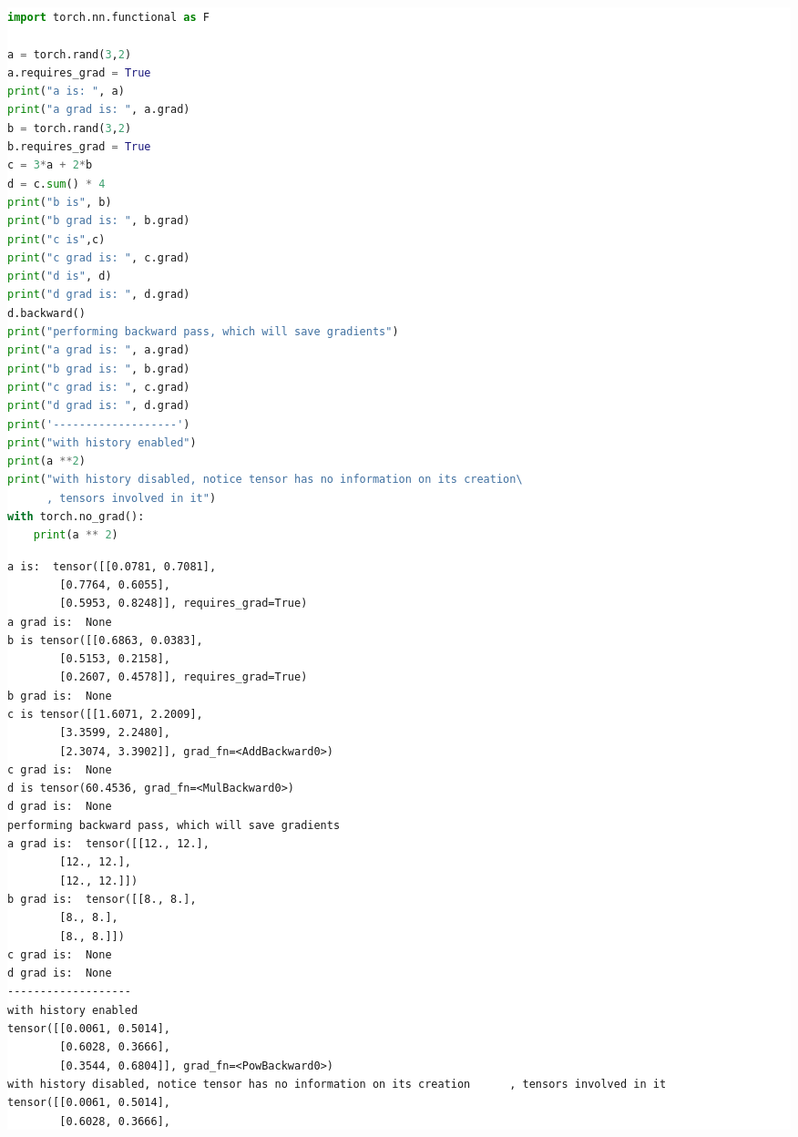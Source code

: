 
```python
import torch.nn.functional as F

a = torch.rand(3,2)
a.requires_grad = True
print("a is: ", a)
print("a grad is: ", a.grad)
b = torch.rand(3,2)
b.requires_grad = True
c = 3*a + 2*b
d = c.sum() * 4
print("b is", b)
print("b grad is: ", b.grad)
print("c is",c)
print("c grad is: ", c.grad)
print("d is", d)
print("d grad is: ", d.grad)
d.backward()
print("performing backward pass, which will save gradients")
print("a grad is: ", a.grad)
print("b grad is: ", b.grad)
print("c grad is: ", c.grad)
print("d grad is: ", d.grad)
print('-------------------')
print("with history enabled")
print(a **2)
print("with history disabled, notice tensor has no information on its creation\
      , tensors involved in it")
with torch.no_grad():
    print(a ** 2)
```

    a is:  tensor([[0.0781, 0.7081],
            [0.7764, 0.6055],
            [0.5953, 0.8248]], requires_grad=True)
    a grad is:  None
    b is tensor([[0.6863, 0.0383],
            [0.5153, 0.2158],
            [0.2607, 0.4578]], requires_grad=True)
    b grad is:  None
    c is tensor([[1.6071, 2.2009],
            [3.3599, 2.2480],
            [2.3074, 3.3902]], grad_fn=<AddBackward0>)
    c grad is:  None
    d is tensor(60.4536, grad_fn=<MulBackward0>)
    d grad is:  None
    performing backward pass, which will save gradients
    a grad is:  tensor([[12., 12.],
            [12., 12.],
            [12., 12.]])
    b grad is:  tensor([[8., 8.],
            [8., 8.],
            [8., 8.]])
    c grad is:  None
    d grad is:  None
    -------------------
    with history enabled
    tensor([[0.0061, 0.5014],
            [0.6028, 0.3666],
            [0.3544, 0.6804]], grad_fn=<PowBackward0>)
    with history disabled, notice tensor has no information on its creation      , tensors involved in it
    tensor([[0.0061, 0.5014],
            [0.6028, 0.3666],